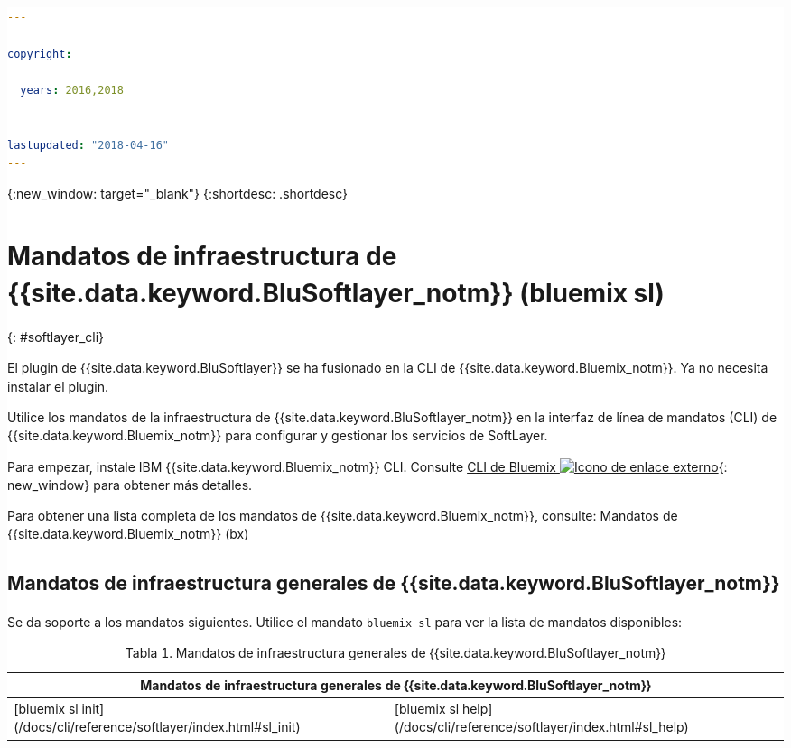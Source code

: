 ```yaml
---

copyright:

  years: 2016,2018


lastupdated: "2018-04-16"
---
```


{:new_window: target="_blank"}
{:shortdesc: .shortdesc}

# Mandatos de infraestructura de {{site.data.keyword.BluSoftlayer_notm}} (bluemix sl)
{: #softlayer_cli}

El plugin de {{site.data.keyword.BluSoftlayer}} se ha fusionado en la CLI de {{site.data.keyword.Bluemix_notm}}. Ya no necesita instalar el plugin.

Utilice los mandatos de la infraestructura de {{site.data.keyword.BluSoftlayer_notm}} en la interfaz de línea de mandatos (CLI) de {{site.data.keyword.Bluemix_notm}} para configurar y gestionar los servicios de SoftLayer.


Para empezar, instale IBM {{site.data.keyword.Bluemix_notm}} CLI. Consulte
[CLI de Bluemix ![Icono de enlace externo](../../../icons/launch-glyph.svg)](http://clis.ng.bluemix.net/ui/home.html){: new_window} para obtener más detalles.

Para obtener una lista completa de los mandatos de {{site.data.keyword.Bluemix_notm}}, consulte:  [Mandatos de {{site.data.keyword.Bluemix_notm}} (bx)](docs/cli/reference/bluemix_cli/bx_cli.html#bluemix_cli)


## Mandatos de infraestructura generales de {{site.data.keyword.BluSoftlayer_notm}}

Se da soporte a los mandatos siguientes. Utilice el mandato `bluemix sl` para ver la lista de mandatos disponibles:

<table summary="Mandatos ordenados alfabéticamente que tienen enlaces que le proporcionan más información del mandato">
<caption>Tabla 1. Mandatos de infraestructura generales de {{site.data.keyword.BluSoftlayer_notm}}</caption>
 <thead>
 <th colspan="6">Mandatos de infraestructura generales de {{site.data.keyword.BluSoftlayer_notm}}</th>
 </thead>
 <tbody>
 <tr>
 <td>[bluemix sl init](/docs/cli/reference/softlayer/index.html#sl_init)</td>
 <td>[bluemix sl help](/docs/cli/reference/softlayer/index.html#sl_help)</td>
   </tbody>
 </table>
